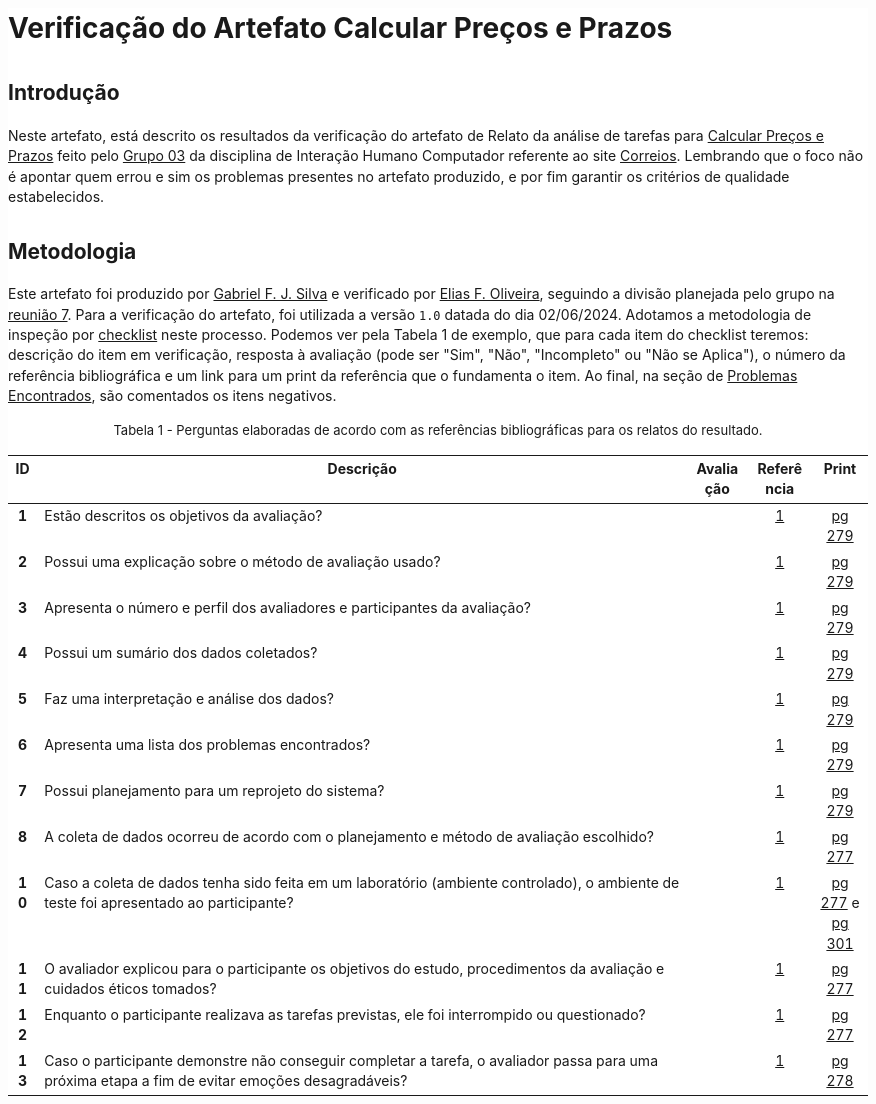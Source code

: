 # Verificação do Artefato Calcular Preços e Prazos

## Introdução

Neste artefato, está descrito os resultados da verificação do artefato de Relato da análise de tarefas para [Calcular Preços e Prazos](https://interacao-humano-computador.github.io/2024.1-Correios/design_avaliacao/nivel_1/analise_de_tarefas/relato-resultados/preco-prazos/) feito pelo [Grupo 03](https://interacao-humano-computador.github.io/2024.1-Correios/) da disciplina de Interação Humano Computador referente ao site [Correios](https://www.correios.com.br/). Lembrando que o foco não é apontar quem errou e sim os problemas presentes no artefato produzido, e por fim garantir os critérios de qualidade estabelecidos.

## Metodologia

Este artefato foi produzido por [Gabriel F. J. Silva][GabrielFGH] e verificado por [Elias F. Oliveira][EliasGH], seguindo a divisão planejada pelo grupo na [reunião 7](https://interacao-humano-computador.github.io/2024.1-Correios/atas/ata7/). Para a verificação do artefato, foi utilizada a versão `1.0` datada do dia 02/06/2024. Adotamos a metodologia de inspeção por [checklist](#checklist-de-verificacao) neste processo. Podemos ver pela Tabela 1 de exemplo, que para cada item do checklist teremos: descrição do item em verificação, resposta à avaliação (pode ser "Sim", "Não", "Incompleto" ou "Não se Aplica"), o número da referência bibliográfica e um link para um print da referência que o fundamenta o item. Ao final, na seção de [Problemas Encontrados](#problemas-encontrados), são comentados os itens negativos.

<font size="2"><p style="text-align: center">Tabela 1 - Perguntas elaboradas de acordo com as referências bibliográficas para os relatos do resultado.</p></font>

<center>

| ID | Descrição | Avaliação | Referência| Print |
|:--:| --------- | :-------: | :-------: | :---: | 
| **1** | Estão descritos os objetivos da avaliação? |  | <a href="#ref1">1</a> | [pg 279](../../../../../../assets/prints_verificacao/gabrielf/Relato%20dos%20resultados%20ref%20-%20tópicos.jpeg) |
| **2** | Possui uma explicação sobre o método de avaliação usado? |  | <a href="#ref1">1</a> | [pg 279](../../../../../../assets/prints_verificacao/gabrielf/Relato%20dos%20resultados%20ref%20-%20tópicos.jpeg) |
| **3** | Apresenta o número e perfil dos avaliadores e participantes da avaliação? |  | <a href="#ref1">1</a> | [pg 279](../../../../../../assets/prints_verificacao/gabrielf/Relato%20dos%20resultados%20ref%20-%20tópicos.jpeg) |
| **4** | Possui um sumário dos dados coletados? |  | <a href="#ref1">1</a> | [pg 279](../../../../../../assets/prints_verificacao/gabrielf/Relato%20dos%20resultados%20ref%20-%20tópicos.jpeg) |
| **5** | Faz uma interpretação e análise dos dados? |  | <a href="#ref1">1</a> | [pg 279](../../../../../../assets/prints_verificacao/gabrielf/Relato%20dos%20resultados%20ref%20-%20tópicos.jpeg) |
| **6** | Apresenta uma lista dos problemas encontrados? |  | <a href="#ref1">1</a> | [pg 279](../../../../../../assets/prints_verificacao/gabrielf/Relato%20dos%20resultados%20ref%20-%20tópicos.jpeg) |
| **7** | Possui planejamento para um reprojeto do sistema? |  | <a href="#ref1">1</a> | [pg 279](../../../../../../assets/prints_verificacao/gabrielf/Relato%20dos%20resultados%20ref%20-%20tópicos.jpeg) |
| **8** | A coleta de dados ocorreu de acordo com o planejamento e método de avaliação escolhido? |  | <a href="#ref1">1</a> | [pg 277](../../../../../../assets/prints_verificacao/gabrielf/Relato%20dos%20resultados%20ref%20-%20coleta%20dos%20dados.jpeg) |
| **10** | Caso a coleta de dados tenha sido feita em um laboratório (ambiente controlado), o ambiente de teste foi apresentado ao participante? |  | <a href="#ref1">1</a> | [pg 277](../../../../../../assets/prints_verificacao/gabrielf/Relato%20dos%20resultados%20ref%20-%20coleta%20dos%20dados.jpeg) e <br>[pg 301](../../../../../../assets/prints_verificacao/gabrielf/Relato%20dos%20resultados%20ref%20-%20ambiente%20controlado%20~%20lab.jpeg) |
| **11** | O avaliador explicou para o participante os objetivos do estudo, procedimentos da avaliação e cuidados éticos tomados? |  | <a href="#ref1">1</a> | [pg 277](../../../../../../assets/prints_verificacao/gabrielf/Relato%20dos%20resultados%20ref%20-%20coleta%20dos%20dados.jpeg) |
| **12** | Enquanto o participante realizava as tarefas previstas, ele foi interrompido ou questionado? |  | <a href="#ref1">1</a> | [pg 277](../../../../../../assets/prints_verificacao/gabrielf/Relato%20dos%20resultados%20ref%20-%20coleta%20dos%20dados.jpeg) |
| **13** | Caso o participante demonstre não conseguir completar a tarefa, o avaliador passa para uma próxima etapa a fim de evitar emoções desagradáveis? |  | <a href="#ref1">1</a> | [pg 278](../../../../../../assets/prints_verificacao/gabrielf/Relato%20dos%20resultados%20ref%20-%20coleta%20dos%20dados%202.jpeg) |


[ClaudioGH]: https://github.com/claudiohsc
[EliasGH]: https://github.com/EliasOliver21
[GabrielBGH]: https://github.com/Bertolazi
[GabrielFGH]: https://github.com/MMcLovin
[PabloGH]: https://github.com/pabloheika
[RicardoGH]: https://www.github.com/avmricardo